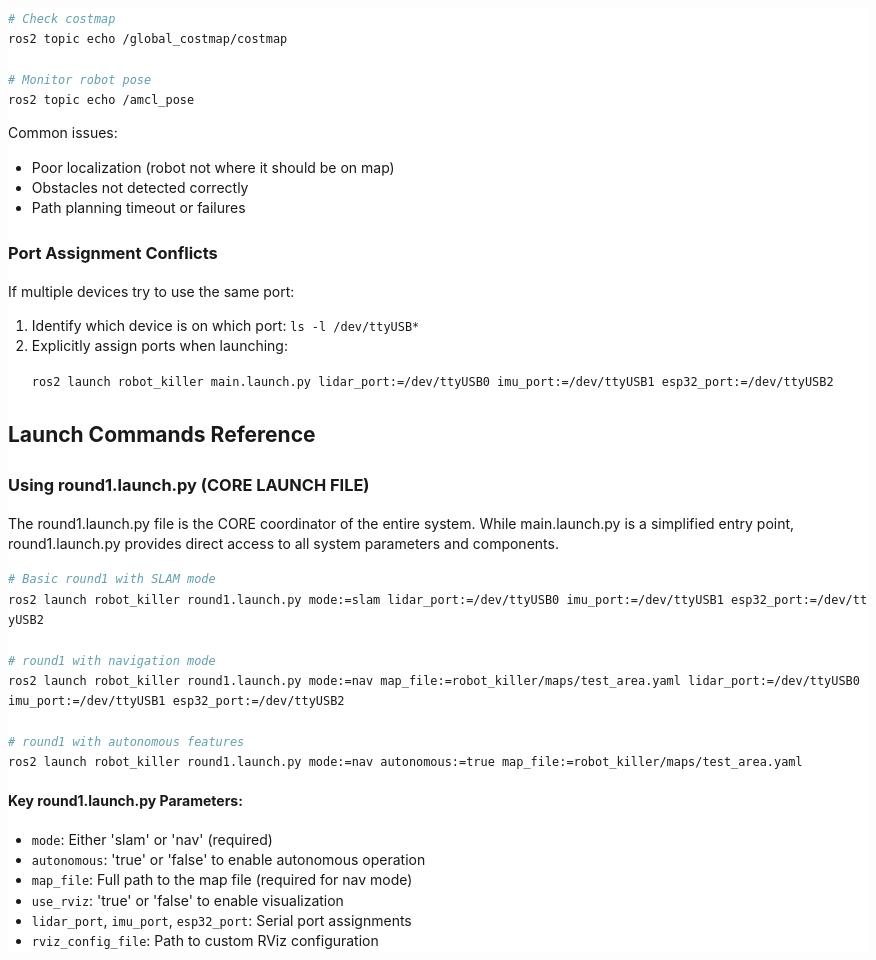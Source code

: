 ```bash
# Check costmap
ros2 topic echo /global_costmap/costmap

# Monitor robot pose
ros2 topic echo /amcl_pose
```

Common issues:
- Poor localization (robot not where it should be on map)
- Obstacles not detected correctly
- Path planning timeout or failures

### Port Assignment Conflicts

If multiple devices try to use the same port:
1. Identify which device is on which port: `ls -l /dev/ttyUSB*`
2. Explicitly assign ports when launching:
   ```bash
   ros2 launch robot_killer main.launch.py lidar_port:=/dev/ttyUSB0 imu_port:=/dev/ttyUSB1 esp32_port:=/dev/ttyUSB2
   ```

## Launch Commands Reference

### Using round1.launch.py (CORE LAUNCH FILE)

The round1.launch.py file is the CORE coordinator of the entire system. While main.launch.py is a simplified entry point, round1.launch.py provides direct access to all system parameters and components.

```bash
# Basic round1 with SLAM mode
ros2 launch robot_killer round1.launch.py mode:=slam lidar_port:=/dev/ttyUSB0 imu_port:=/dev/ttyUSB1 esp32_port:=/dev/ttyUSB2

# round1 with navigation mode
ros2 launch robot_killer round1.launch.py mode:=nav map_file:=robot_killer/maps/test_area.yaml lidar_port:=/dev/ttyUSB0 imu_port:=/dev/ttyUSB1 esp32_port:=/dev/ttyUSB2

# round1 with autonomous features
ros2 launch robot_killer round1.launch.py mode:=nav autonomous:=true map_file:=robot_killer/maps/test_area.yaml
```

#### Key round1.launch.py Parameters:

- `mode`: Either 'slam' or 'nav' (required)
- `autonomous`: 'true' or 'false' to enable autonomous operation
- `map_file`: Full path to the map file (required for nav mode)
- `use_rviz`: 'true' or 'false' to enable visualization
- `lidar_port`, `imu_port`, `esp32_port`: Serial port assignments
- `rviz_config_file`: Path to custom RViz configuration
